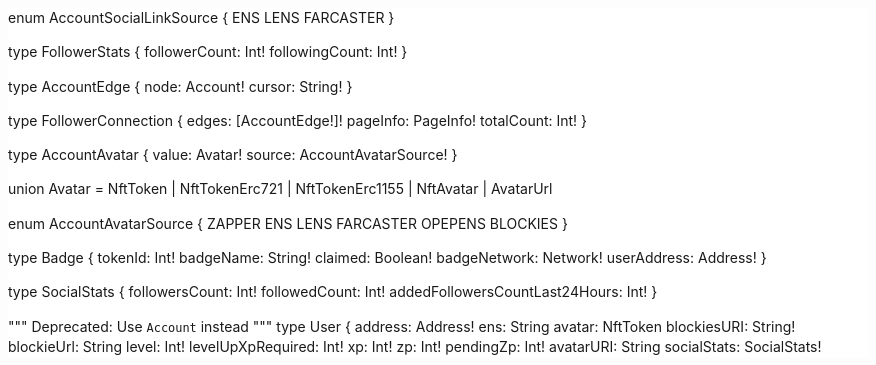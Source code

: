 enum AccountSocialLinkSource {
  ENS
  LENS
  FARCASTER
}

type FollowerStats {
  followerCount: Int!
  followingCount: Int!
}

type AccountEdge {
  node: Account!
  cursor: String!
}

type FollowerConnection {
  edges: [AccountEdge!]!
  pageInfo: PageInfo!
  totalCount: Int!
}

type AccountAvatar {
  value: Avatar!
  source: AccountAvatarSource!
}

union Avatar = NftToken | NftTokenErc721 | NftTokenErc1155 | NftAvatar | AvatarUrl

enum AccountAvatarSource {
  ZAPPER
  ENS
  LENS
  FARCASTER
  OPEPENS
  BLOCKIES
}

type Badge {
  tokenId: Int!
  badgeName: String!
  claimed: Boolean!
  badgeNetwork: Network!
  userAddress: Address!
}

type SocialStats {
  followersCount: Int!
  followedCount: Int!
  addedFollowersCountLast24Hours: Int!
}

"""
Deprecated: Use `Account` instead
"""
type User {
  address: Address!
  ens: String
  avatar: NftToken
  blockiesURI: String!
  blockieUrl: String
  level: Int!
  levelUpXpRequired: Int!
  xp: Int!
  zp: Int!
  pendingZp: Int!
  avatarURI: String
  socialStats: SocialStats!